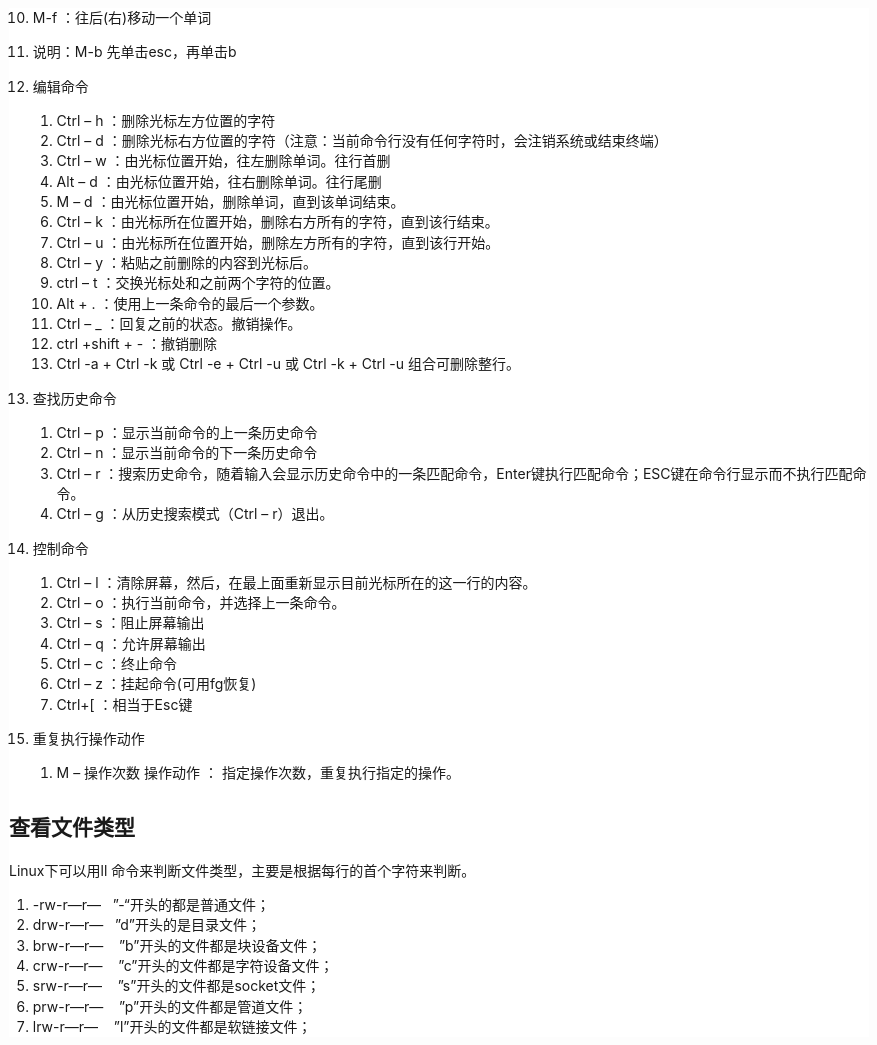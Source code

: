    10. M-f ：往后(右)移动一个单词
   11. 说明：M-b 先单击esc，再单击b
3. 编辑命令 
   1. Ctrl – h ：删除光标左方位置的字符
   2. Ctrl – d ：删除光标右方位置的字符（注意：当前命令行没有任何字符时，会注销系统或结束终端） 
   3. Ctrl – w ：由光标位置开始，往左删除单词。往行首删
   4. Alt – d ：由光标位置开始，往右删除单词。往行尾删 
   5. M – d ：由光标位置开始，删除单词，直到该单词结束。 
   6. Ctrl – k ：由光标所在位置开始，删除右方所有的字符，直到该行结束。
   7. Ctrl – u ：由光标所在位置开始，删除左方所有的字符，直到该行开始。
   8. Ctrl – y ：粘贴之前删除的内容到光标后。
   9. ctrl – t ：交换光标处和之前两个字符的位置。
   10. Alt + . ：使用上一条命令的最后一个参数。 
   11. Ctrl – _ ：回复之前的状态。撤销操作。
   12. ctrl +shift + - ：撤销删除
   13. Ctrl -a + Ctrl -k 或 Ctrl -e + Ctrl -u 或 Ctrl -k + Ctrl -u 组合可删除整行。

4. 查找历史命令 
   1. Ctrl – p ：显示当前命令的上一条历史命令 
   2. Ctrl – n ：显示当前命令的下一条历史命令 
   3. Ctrl – r ：搜索历史命令，随着输入会显示历史命令中的一条匹配命令，Enter键执行匹配命令；ESC键在命令行显示而不执行匹配命令。
   4. Ctrl – g ：从历史搜索模式（Ctrl – r）退出。
5. 控制命令
   1. Ctrl – l ：清除屏幕，然后，在最上面重新显示目前光标所在的这一行的内容。
   2. Ctrl – o ：执行当前命令，并选择上一条命令。
   3. Ctrl – s ：阻止屏幕输出
   4. Ctrl – q ：允许屏幕输出
   5. Ctrl – c ：终止命令
   6. Ctrl – z ：挂起命令(可用fg恢复)
   7. Ctrl+[ ：相当于Esc键
6. 重复执行操作动作
   1. M – 操作次数 操作动作 ： 指定操作次数，重复执行指定的操作。


## 查看文件类型

Linux下可以用ll 命令来判断文件类型，主要是根据每行的首个字符来判断。

1. -rw-r—r—   ”-“开头的都是普通文件；
2. drw-r—r—   ”d”开头的是目录文件；
3. brw-r—r—    ”b”开头的文件都是块设备文件；
4. crw-r—r—    ”c”开头的文件都是字符设备文件；
5. srw-r—r—    ”s”开头的文件都是socket文件；
6. prw-r—r—    ”p”开头的文件都是管道文件；
7. lrw-r—r—    ”l”开头的文件都是软链接文件；